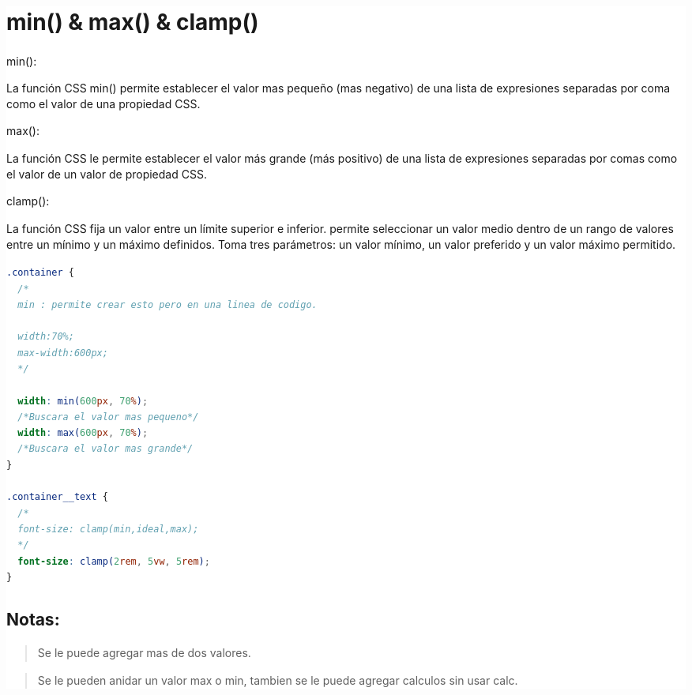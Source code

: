 ```css
```

# min() & max() & clamp()

min():

La función CSS min() permite establecer el valor mas pequeño (mas negativo) de una lista de expresiones separadas por coma como el valor de una propiedad CSS.

max():

La función CSS le permite establecer el valor más grande (más positivo) de una lista de expresiones separadas por comas como el valor de un valor de propiedad CSS.

clamp():

La función CSS fija un valor entre un límite superior e inferior. permite seleccionar un valor medio dentro de un rango de valores entre un mínimo y un máximo definidos. Toma tres parámetros: un valor mínimo, un valor preferido y un valor máximo permitido.

```css
.container {
  /*
  min : permite crear esto pero en una linea de codigo.

  width:70%;
  max-width:600px;
  */

  width: min(600px, 70%);
  /*Buscara el valor mas pequeno*/
  width: max(600px, 70%);
  /*Buscara el valor mas grande*/
}

.container__text {
  /*
  font-size: clamp(min,ideal,max);
  */
  font-size: clamp(2rem, 5vw, 5rem);
}
```

## Notas:

> Se le puede agregar mas de dos valores.

> Se le pueden anidar un valor max o min, tambien se le puede agregar calculos sin usar calc.
